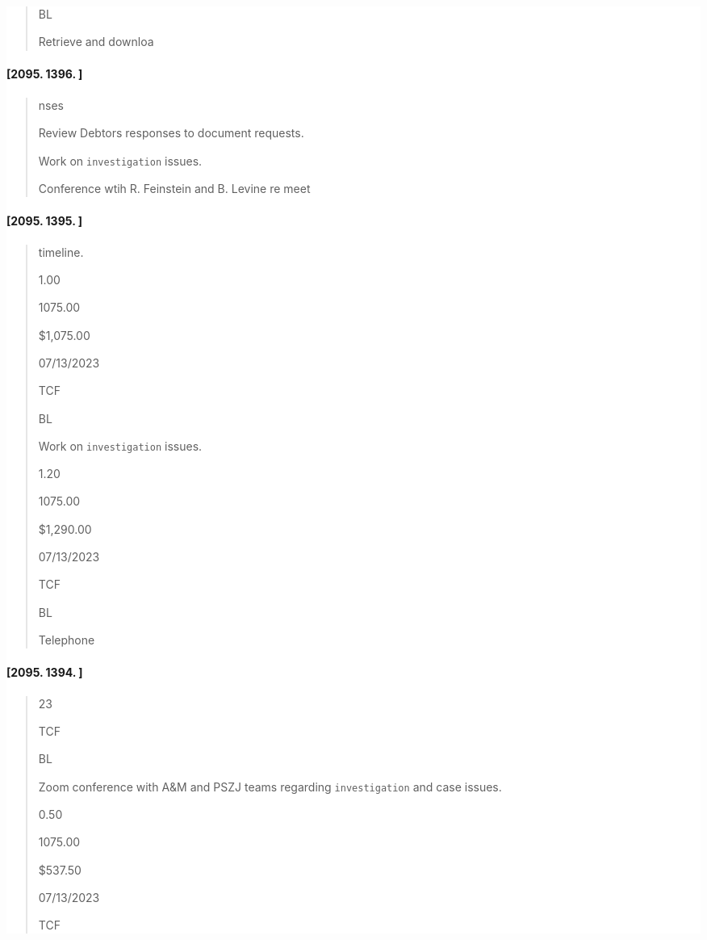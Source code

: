 > 
> BL
> 
> Retrieve and downloa

#### [2095. 1396. ]
> nses
> 
> Review Debtors responses to document requests.
> 
> Work on `investigation` issues.
> 
> Conference wtih R. Feinstein and B. Levine re meet

#### [2095. 1395. ]
>  timeline.
> 
> 1.00
> 
> 1075.00
> 
> \$1,075.00
> 
> 07/13/2023
> 
> TCF
> 
> BL
> 
> Work on `investigation` issues.
> 
> 1.20
> 
> 1075.00
> 
> \$1,290.00
> 
> 07/13/2023
> 
> TCF
> 
> BL
> 
> Telephone

#### [2095. 1394. ]
> 23
> 
> TCF
> 
> BL
> 
> Zoom conference with A&M and PSZJ teams regarding `investigation` and case issues.
> 
> 0.50
> 
> 1075.00
> 
> \$537.50
> 
> 07/13/2023
> 
> TCF
> 